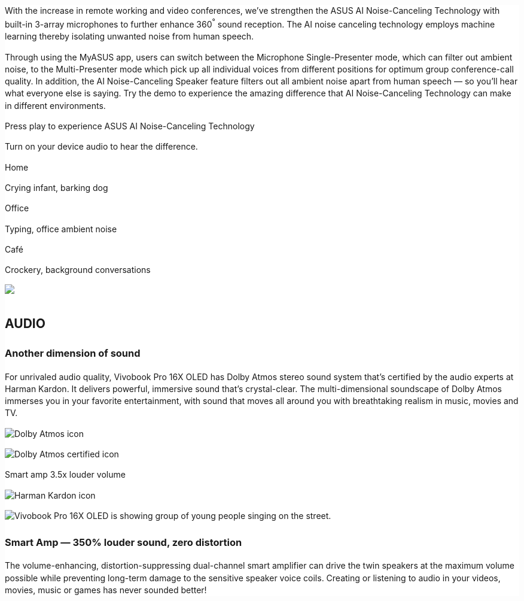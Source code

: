 With the increase in remote working and video conferences, we’ve strengthen the ASUS AI Noise-Canceling Technology with built-in 3-array microphones to further enhance 360<sup class="sign-deg">°</sup> sound reception. The AI noise canceling technology employs machine learning thereby isolating unwanted noise from human speech.

Through using the MyASUS app, users can switch between the Microphone Single-Presenter mode, which can filter out ambient noise, to the Multi-Presenter mode which pick up all individual voices from different positions for optimum group conference-call quality. In addition, the AI Noise-Canceling Speaker feature filters out all ambient noise apart from human speech — so you’ll hear what everyone else is saying. Try the demo to experience the amazing difference that AI Noise-Canceling Technology can make in different environments.

Press play to experience ASUS AI Noise-Canceling Technology

Turn on your device audio to hear the difference.

Home

Crying infant, barking dog

Office

Typing, office ambient noise

Café

Crockery, background conversations

![](https://www.asus.com/yH5BAEAAAAALAAAAAABAAEAAAIBRAA7)

## AUDIO

### Another dimension of sound

For unrivaled audio quality, Vivobook Pro 16X OLED has Dolby Atmos stereo sound system that’s certified by the audio experts at Harman Kardon. It delivers powerful, immersive sound that’s crystal-clear. The multi-dimensional soundscape of Dolby Atmos immerses you in your favorite entertainment, with sound that moves all around you with breathtaking realism in music, movies and TV.

![Dolby Atmos icon](https://www.asus.com/yH5BAEAAAAALAAAAAABAAEAAAIBRAA7)

![Dolby Atmos certified icon](https://www.asus.com/yH5BAEAAAAALAAAAAABAAEAAAIBRAA7)

Smart amp 3.5x louder volume

![Harman Kardon icon](https://www.asus.com/yH5BAEAAAAALAAAAAABAAEAAAIBRAA7)

![Vivobook Pro 16X OLED is showing group of young people singing on the street.](https://www.asus.com/yH5BAEAAAAALAAAAAABAAEAAAIBRAA7)

### Smart Amp — 350% louder sound, zero distortion

The volume-enhancing, distortion-suppressing dual-channel smart amplifier can drive the twin speakers at the maximum volume possible while preventing long-term damage to the sensitive speaker voice coils. Creating or listening to audio in your videos, movies, music or games has never sounded better!
